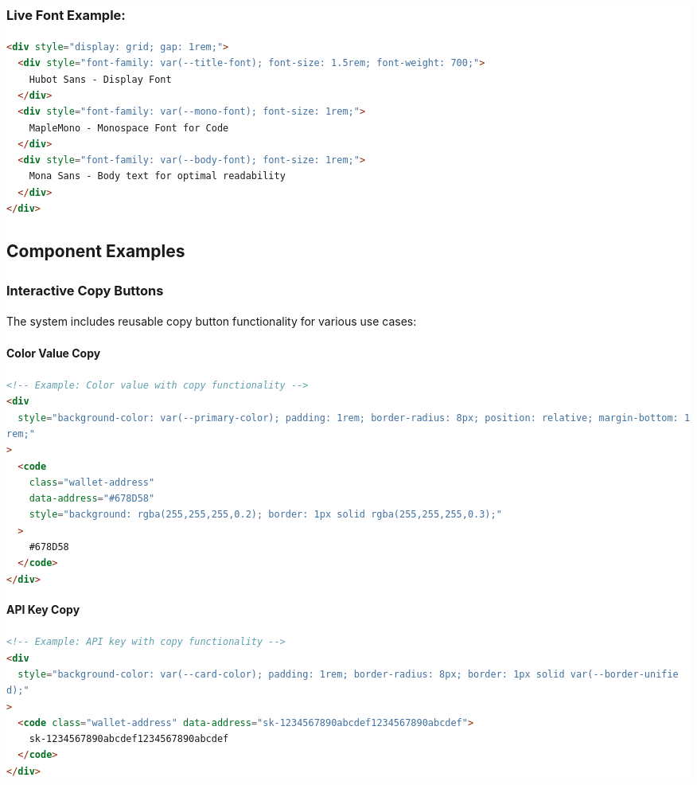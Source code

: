 ### Live Font Example:

```html
<div style="display: grid; gap: 1rem;">
  <div style="font-family: var(--title-font); font-size: 1.5rem; font-weight: 700;">
    Hubot Sans - Display Font
  </div>
  <div style="font-family: var(--mono-font); font-size: 1rem;">
    MapleMono - Monospace Font for Code
  </div>
  <div style="font-family: var(--body-font); font-size: 1rem;">
    Mona Sans - Body text for optimal readability
  </div>
</div>
```

## Component Examples

### Interactive Copy Buttons

The system includes reusable copy button functionality for various use cases:

#### Color Value Copy

```html
<!-- Example: Color value with copy functionality -->
<div
  style="background-color: var(--primary-color); padding: 1rem; border-radius: 8px; position: relative; margin-bottom: 1rem;"
>
  <code
    class="wallet-address"
    data-address="#678D58"
    style="background: rgba(255,255,255,0.2); border: 1px solid rgba(255,255,255,0.3);"
  >
    #678D58
  </code>
</div>
```

#### API Key Copy

```html
<!-- Example: API key with copy functionality -->
<div
  style="background-color: var(--card-color); padding: 1rem; border-radius: 8px; border: 1px solid var(--border-unified);"
>
  <code class="wallet-address" data-address="sk-1234567890abcdef1234567890abcdef">
    sk-1234567890abcdef1234567890abcdef
  </code>
</div>
```
